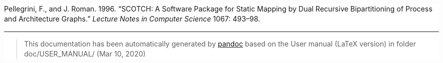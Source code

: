 Pellegrini, F., and J. Roman. 1996. “SCOTCH: A Software Package for Static Mapping by Dual Recursive Bipartitioning of Process and Architecture Graphs.” *Lecture Notes in Computer Science* 1067: 493–98.

-----
> This documentation has been automatically generated by [pandoc](http://www.pandoc.org)
> based on the User manual (LaTeX version) in folder doc/USER_MANUAL/
> (Mar 10, 2020)

